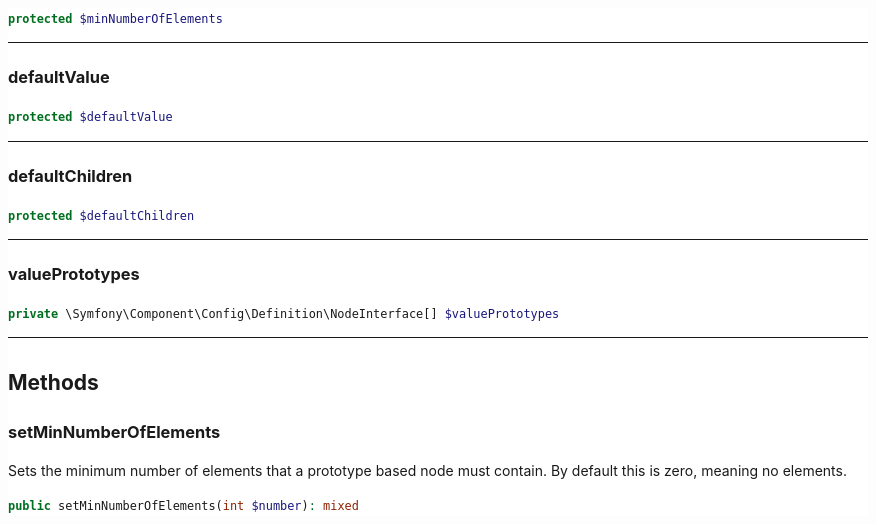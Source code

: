 ```php
protected $minNumberOfElements
```






***

### defaultValue



```php
protected $defaultValue
```






***

### defaultChildren



```php
protected $defaultChildren
```






***

### valuePrototypes



```php
private \Symfony\Component\Config\Definition\NodeInterface[] $valuePrototypes
```






***

## Methods


### setMinNumberOfElements

Sets the minimum number of elements that a prototype based node must
contain. By default this is zero, meaning no elements.

```php
public setMinNumberOfElements(int $number): mixed
```
